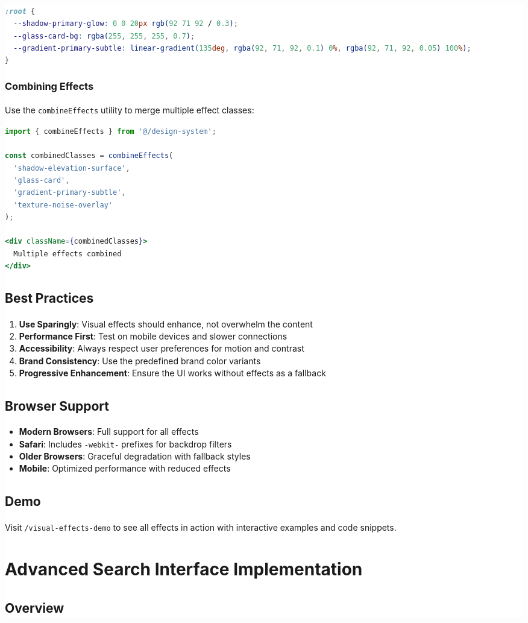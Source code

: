 ```css
:root {
  --shadow-primary-glow: 0 0 20px rgb(92 71 92 / 0.3);
  --glass-card-bg: rgba(255, 255, 255, 0.7);
  --gradient-primary-subtle: linear-gradient(135deg, rgba(92, 71, 92, 0.1) 0%, rgba(92, 71, 92, 0.05) 100%);
}
```

### Combining Effects
Use the `combineEffects` utility to merge multiple effect classes:

```jsx
import { combineEffects } from '@/design-system';

const combinedClasses = combineEffects(
  'shadow-elevation-surface',
  'glass-card',
  'gradient-primary-subtle',
  'texture-noise-overlay'
);

<div className={combinedClasses}>
  Multiple effects combined
</div>
```

## Best Practices

1. **Use Sparingly**: Visual effects should enhance, not overwhelm the content
2. **Performance First**: Test on mobile devices and slower connections
3. **Accessibility**: Always respect user preferences for motion and contrast
4. **Brand Consistency**: Use the predefined brand color variants
5. **Progressive Enhancement**: Ensure the UI works without effects as a fallback

## Browser Support

- **Modern Browsers**: Full support for all effects
- **Safari**: Includes `-webkit-` prefixes for backdrop filters
- **Older Browsers**: Graceful degradation with fallback styles
- **Mobile**: Optimized performance with reduced effects

## Demo

Visit `/visual-effects-demo` to see all effects in action with interactive examples and code snippets.

# Advanced Search Interface Implementation

## Overview
